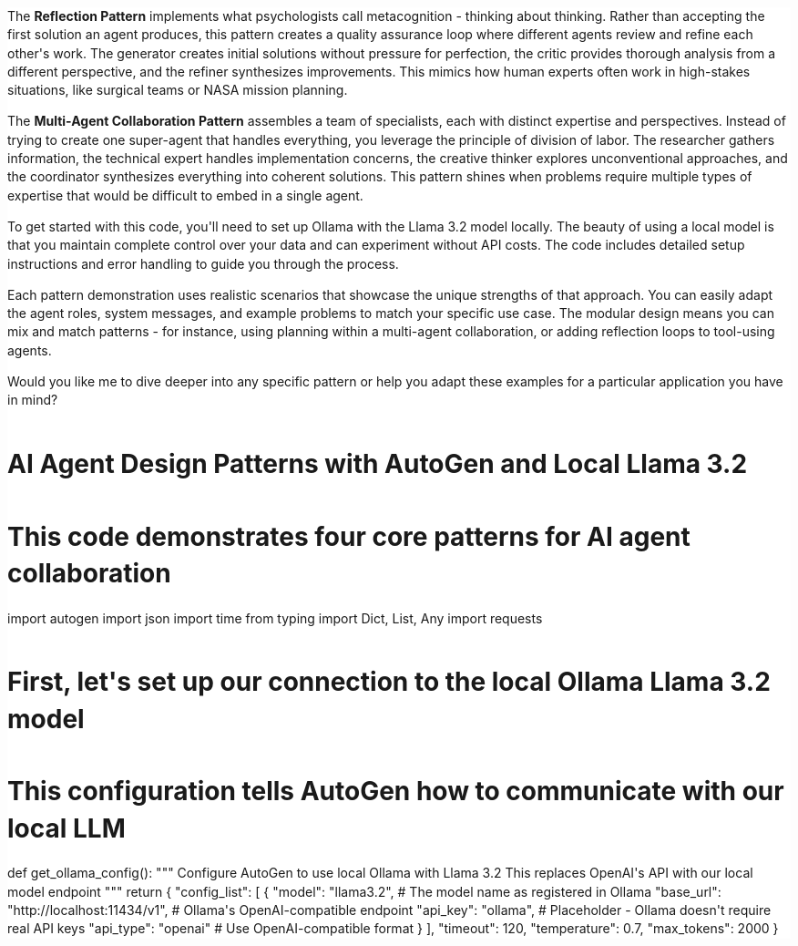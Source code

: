 The **Reflection Pattern** implements what psychologists call metacognition - thinking about thinking. Rather than accepting the first solution an agent produces, this pattern creates a quality assurance loop where different agents review and refine each other's work. The generator creates initial solutions without pressure for perfection, the critic provides thorough analysis from a different perspective, and the refiner synthesizes improvements. This mimics how human experts often work in high-stakes situations, like surgical teams or NASA mission planning.

The **Multi-Agent Collaboration Pattern** assembles a team of specialists, each with distinct expertise and perspectives. Instead of trying to create one super-agent that handles everything, you leverage the principle of division of labor. The researcher gathers information, the technical expert handles implementation concerns, the creative thinker explores unconventional approaches, and the coordinator synthesizes everything into coherent solutions. This pattern shines when problems require multiple types of expertise that would be difficult to embed in a single agent.

To get started with this code, you'll need to set up Ollama with the Llama 3.2 model locally. The beauty of using a local model is that you maintain complete control over your data and can experiment without API costs. The code includes detailed setup instructions and error handling to guide you through the process.

Each pattern demonstration uses realistic scenarios that showcase the unique strengths of that approach. You can easily adapt the agent roles, system messages, and example problems to match your specific use case. The modular design means you can mix and match patterns - for instance, using planning within a multi-agent collaboration, or adding reflection loops to tool-using agents.

Would you like me to dive deeper into any specific pattern or help you adapt these examples for a particular application you have in mind?


# AI Agent Design Patterns with AutoGen and Local Llama 3.2
# This code demonstrates four core patterns for AI agent collaboration

import autogen
import json
import time
from typing import Dict, List, Any
import requests

# First, let's set up our connection to the local Ollama Llama 3.2 model
# This configuration tells AutoGen how to communicate with our local LLM
def get_ollama_config():
    """
    Configure AutoGen to use local Ollama with Llama 3.2
    This replaces OpenAI's API with our local model endpoint
    """
    return {
        "config_list": [
            {
                "model": "llama3.2",  # The model name as registered in Ollama
                "base_url": "http://localhost:11434/v1",  # Ollama's OpenAI-compatible endpoint
                "api_key": "ollama",  # Placeholder - Ollama doesn't require real API keys
                "api_type": "openai"  # Use OpenAI-compatible format
            }
        ],
        "timeout": 120,
        "temperature": 0.7,
        "max_tokens": 2000
    }
